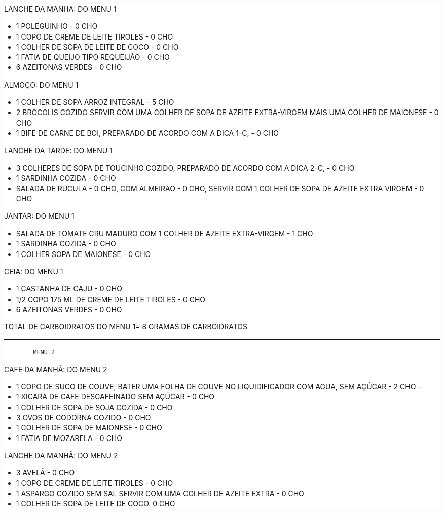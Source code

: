 
LANCHE DA MANHA: DO MENU 1
- 1 POLEGUINHO - 0 CHO
- 1 COPO DE CREME DE LEITE TIROLES - 0 CHO
- 1 COLHER DE SOPA DE LEITE DE COCO - 0 CHO
- 1  FATIA DE QUEIJO TIPO REQUEIJÃO - 0 CHO
- 6 AZEITONAS VERDES - 0 CHO


ALMOÇO: DO MENU 1
- 1 COLHER DE SOPA ARROZ INTEGRAL - 5  CHO
- 2 BROCOLIS COZIDO SERVIR COM UMA COLHER DE SOPA DE AZEITE EXTRA-VIRGEM MAIS UMA COLHER DE MAIONESE - 0 CHO
- 1 BIFE DE CARNE DE BOI, PREPARADO DE ACORDO COM A DICA 1-C, - 0 CHO


LANCHE DA TARDE: DO MENU 1
- 3 COLHERES DE SOPA DE TOUCINHO COZIDO, PREPARADO DE ACORDO COM A DICA 2-C, - 0 CHO
- 1 SARDINHA COZIDA - 0 CHO
- SALADA DE RUCULA - 0 CHO, COM ALMEIRAO - 0 CHO,  SERVIR COM 1  COLHER DE SOPA DE AZEITE EXTRA VIRGEM - 0 CHO


JANTAR: DO MENU 1
- SALADA DE TOMATE CRU MADURO COM 1 COLHER DE AZEITE EXTRA-VIRGEM - 1 CHO
- 1 SARDINHA COZIDA - 0 CHO
- 1 COLHER SOPA DE MAIONESE - 0 CHO


CEIA: DO MENU 1
- 1 CASTANHA DE CAJU - 0 CHO
- 1/2 COPO 175 ML DE CREME DE LEITE TIROLES - 0 CHO
- 6 AZEITONAS VERDES - 0 CHO


TOTAL DE CARBOIDRATOS DO MENU 1= 8 GRAMAS DE CARBOIDRATOS


--------------------------------------------------


            MENU 2

CAFE DA MANHÃ: DO MENU 2
- 1 COPO DE SUCO DE COUVE, BATER UMA FOLHA DE COUVE NO LIQUIDIFICADOR COM AGUA, SEM AÇÚCAR - 2 CHO - 
- 1 XICARA DE CAFE DESCAFEINADO SEM AÇÚCAR - 0 CHO
 - 1 COLHER DE SOPA DE SOJA COZIDA - 0 CHO
- 3 OVOS DE CODORNA COZIDO - 0 CHO
- 1 COLHER DE SOPA DE MAIONESE - 0 CHO
- 1 FATIA DE MOZARELA - 0 CHO


LANCHE DA MANHÃ: DO MENU 2
- 3 AVELÃ    - 0 CHO
- 1 COPO DE CREME DE LEITE TIROLES - 0 CHO
- 1 ASPARGO COZIDO SEM SAL SERVIR COM UMA COLHER DE AZEITE EXTRA - 0 CHO
- 1 COLHER DE SOPA DE LEITE DE COCO.  0 CHO
